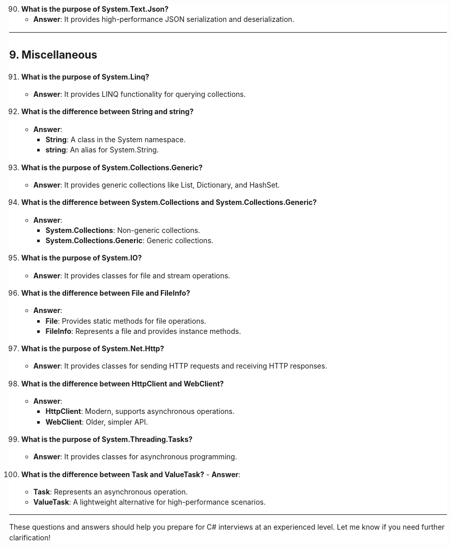 90. **What is the purpose of System.Text.Json?**
    - **Answer**: It provides high-performance JSON serialization and deserialization.

---

## 9. Miscellaneous

91. **What is the purpose of System.Linq?**
    - **Answer**: It provides LINQ functionality for querying collections.

92. **What is the difference between String and string?**
    - **Answer**:
      - **String**: A class in the System namespace.
      - **string**: An alias for System.String.

93. **What is the purpose of System.Collections.Generic?**
    - **Answer**: It provides generic collections like List, Dictionary, and HashSet.

94. **What is the difference between System.Collections and System.Collections.Generic?**
    - **Answer**:
      - **System.Collections**: Non-generic collections.
      - **System.Collections.Generic**: Generic collections.

95. **What is the purpose of System.IO?**
    - **Answer**: It provides classes for file and stream operations.

96. **What is the difference between File and FileInfo?**
    - **Answer**:
      - **File**: Provides static methods for file operations.
      - **FileInfo**: Represents a file and provides instance methods.

97. **What is the purpose of System.Net.Http?**
    - **Answer**: It provides classes for sending HTTP requests and receiving HTTP responses.

98. **What is the difference between HttpClient and WebClient?**
    - **Answer**:
      - **HttpClient**: Modern, supports asynchronous operations.
      - **WebClient**: Older, simpler API.

99. **What is the purpose of System.Threading.Tasks?**
    - **Answer**: It provides classes for asynchronous programming.

100. **What is the difference between Task and ValueTask?**
    - **Answer**:
      - **Task**: Represents an asynchronous operation.
      - **ValueTask**: A lightweight alternative for high-performance scenarios.

---

These questions and answers should help you prepare for C# interviews at an experienced level. Let me know if you need further clarification!

